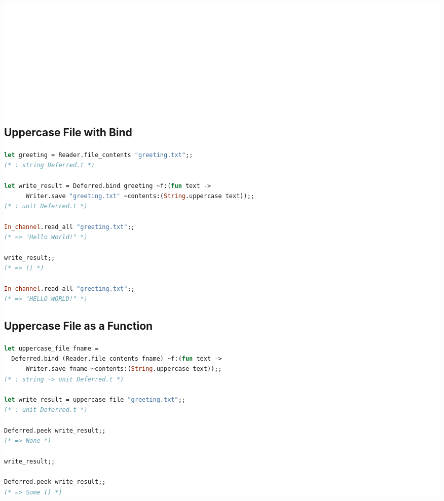 ![height:150px](2022-06-30-Note-14-05.svg)

## Uppercase File with Bind

```ocaml
let greeting = Reader.file_contents "greeting.txt";;
(* : string Deferred.t *)

let write_result = Deferred.bind greeting ~f:(fun text ->
      Writer.save "greeting.txt" ~contents:(String.uppercase text));;
(* : unit Deferred.t *)

In_channel.read_all "greeting.txt";;
(* => "Hello World!" *)

write_result;;
(* => () *)

In_channel.read_all "greeting.txt";;
(* => "HELLO WORLD!" *)
```

## Uppercase File as a Function

```ocaml
let uppercase_file fname =
  Deferred.bind (Reader.file_contents fname) ~f:(fun text ->
      Writer.save fname ~contents:(String.uppercase text));;
(* : string -> unit Deferred.t *)

let write_result = uppercase_file "greeting.txt";;
(* : unit Deferred.t *)

Deferred.peek write_result;;
(* => None *)

write_result;;

Deferred.peek write_result;;
(* => Some () *)
```
